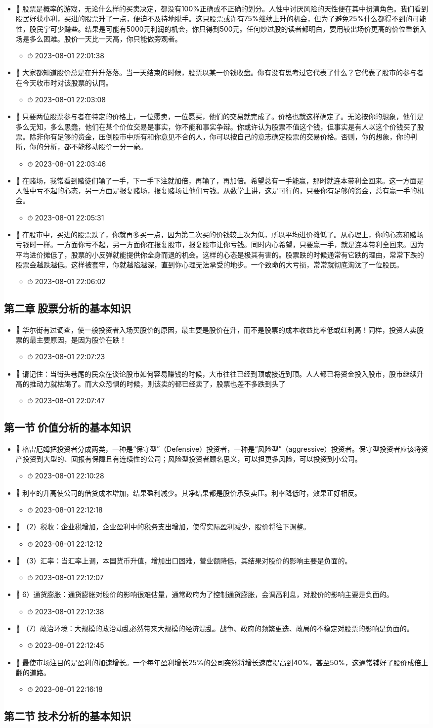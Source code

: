 - 📌 股票是概率的游戏，无论什么样的买卖决定，都没有100%正确或不正确的划分。人性中讨厌风险的天性便在其中扮演角色。﻿我们看到股民好获小利，买进的股票升了一点，便迫不及待地脱手。这只股票或许有75%继续上升的机会，但为了避免25%什么都得不到的可能性，股民宁可少赚些。结果是可能有5000元利润的机会，你只得到500元。任何炒过股的读者都明白，要用较出场价更高的价位重新入场是多么困难。股价一天比一天高，你只能做旁观者。 
    - ⏱ 2023-08-01 22:01:38 

- 📌 大家都知道股价总是在升升落落。当一天结束的时候，股票以某一价钱收盘。你有没有思考过它代表了什么？它代表了股市的参与者在今天收市时对该股票的认同。 
    - ⏱ 2023-08-01 22:03:08 

- 📌 只要两位股票参与者在特定的价格上，一位愿卖，一位愿买，他们的交易就完成了。价格也就这样确定了。无论按你的想象，他们是多么无知，多么愚蠢，他们在某个价位交易是事实，你不能和事实争辩。你或许认为股票不值这个钱，但事实是有人以这个价钱买了股票。除非你有足够的资金，压倒股市中所有和你意见不合的人，你可以按自己的意志确定股票的交易价格。否则，你的想象，你的判断，你的分析，都不能移动股价一分一毫。 
    - ⏱ 2023-08-01 22:03:46 

- 📌 在赌场，我常看到赌徒们输了一手，下一手下注就加倍，再输了，再加倍。希望总有一手能赢，那时就连本带利全回来。这一方面是人性中亏不起的心态，另一方面是报复赌场，报复赌场让他们亏钱。从数学上讲，这是可行的，只要你有足够的资金，总有赢一手的机会。 
    - ⏱ 2023-08-01 22:05:31 

- 📌 在股市中，买进的股票跌了，你就再多买一点，因为第二次买的价钱较上次为低，所以平均进价摊低了。从心理上，你的心态和赌场亏钱时一样。一方面你亏不起，另一方面你在报复股市，报复股市让你亏钱。同时内心希望，只要赢一手，就是连本带利全回来。因为平均进价摊低了，股票的小反弹就能提供你全身而退的机会。这样的心态是极其有害的。股票跌的时候通常有它跌的理由，常常下跌的股票会越跌越低。这样被套牢，你就越陷越深，直到你心理无法承受的地步。一个致命的大亏损，常常就彻底淘汰了一位股民。 
    - ⏱ 2023-08-01 22:06:02 
## 第二章 股票分析的基本知识


- 📌 华尔街有过调查，使一般投资者入场买股价的原因，最主要是股价在升，而不是股票的成本收益比率低或红利高！同样，投资人卖股票的最主要原因，是因为股价在跌！ 
    - ⏱ 2023-08-01 22:07:23 

- 📌 请记住：当街头巷尾的民众在谈论股市如何容易赚钱的时候，大市往往已经到顶或接近到顶。人人都已将资金投入股市，股市继续升高的推动力就枯竭了。而大众恐惧的时候，则该卖的都已经卖了，股票也差不多跌到头了 
    - ⏱ 2023-08-01 22:07:47 
## 第一节 价值分析的基本知识


- 📌 格雷厄姆把投资者分成两类，一种是“保守型”（Defensive）投资者，一种是“风险型”（aggressive）投资者。保守型投资者应该将资产投资到大型的、回报有保障且有连续性的公司；风险型投资者顾名思义，可以担更多风险，可以投资到小公司。 
    - ⏱ 2023-08-01 22:10:28 

- 📌 利率的升高使公司的借贷成本增加，结果盈利减少。其净结果都是股价承受卖压。利率降低时，效果正好相反。 
    - ⏱ 2023-08-01 22:12:18 

- 📌 （2）税收：企业税增加，企业盈利中的税务支出增加，使得实际盈利减少，股价将往下调整。 
    - ⏱ 2023-08-01 22:12:12 

- 📌 （3）汇率：当汇率上调，本国货币升值，增加出口困难，营业额降低，其结果对股价的影响主要是负面的。 
    - ⏱ 2023-08-01 22:12:07 

- 📌 6）通货膨胀：通货膨胀对股价的影响很难估量，通常政府为了控制通货膨胀，会调高利息，对股价的影响主要是负面的。 
    - ⏱ 2023-08-01 22:12:38 

- 📌 （7）政治环境：大规模的政治动乱必然带来大规模的经济混乱。战争、政府的频繁更迭、政局的不稳定对股票的影响是负面的。 
    - ⏱ 2023-08-01 22:12:45 

- 📌 最使市场注目的是盈利的加速增长。一个每年盈利增长25%的公司突然将增长速度提高到40%，甚至50%，这通常铺好了股价成倍上翻的道路。 
    - ⏱ 2023-08-01 22:16:18 
## 第二节 技术分析的基本知识
